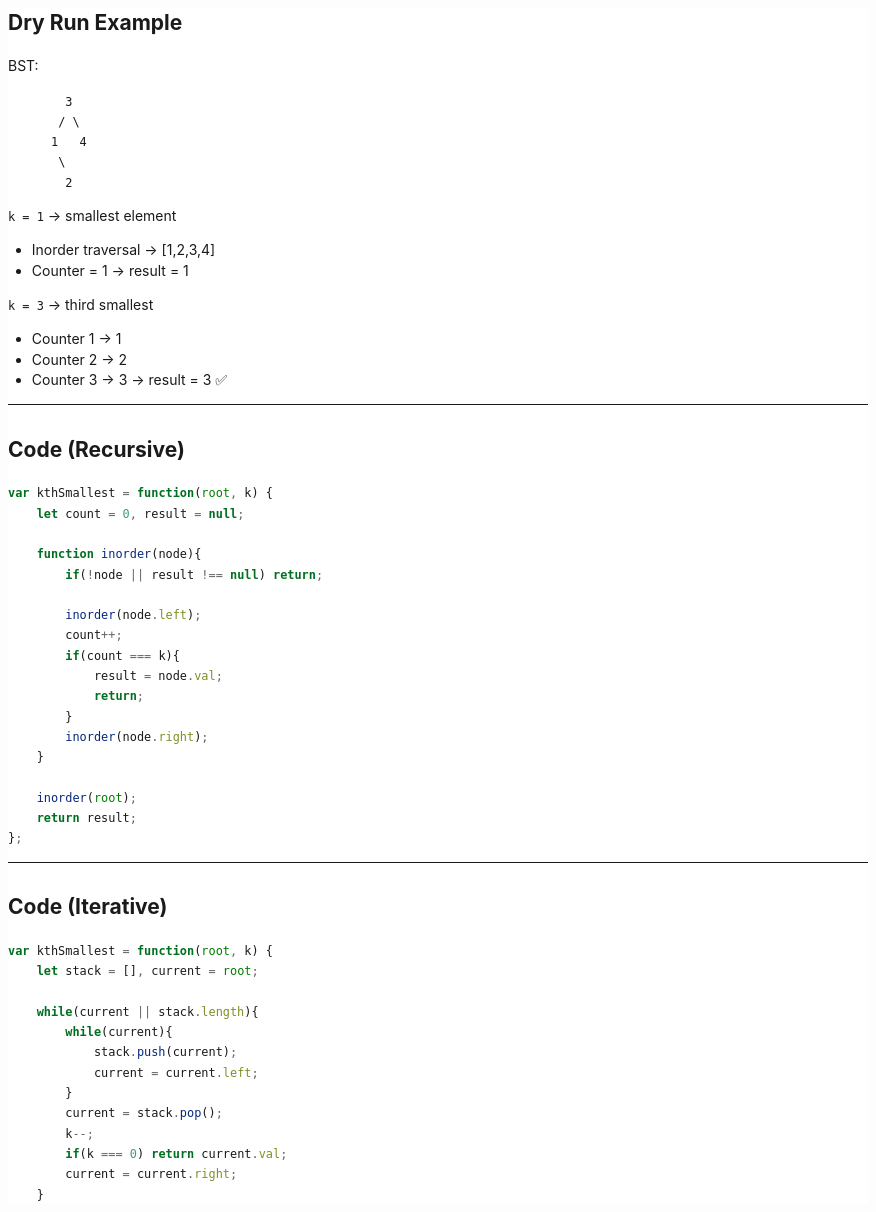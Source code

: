 
## Dry Run Example

BST:

```
        3
       / \
      1   4
       \
        2
```

`k = 1` → smallest element

* Inorder traversal → [1,2,3,4]
* Counter = 1 → result = 1

`k = 3` → third smallest

* Counter 1 → 1
* Counter 2 → 2
* Counter 3 → 3 → result = 3 ✅

---

## Code (Recursive)

```javascript
var kthSmallest = function(root, k) {
    let count = 0, result = null;

    function inorder(node){
        if(!node || result !== null) return;

        inorder(node.left);
        count++;
        if(count === k){
            result = node.val;
            return;
        }
        inorder(node.right);
    }

    inorder(root);
    return result;
};
```

---

## Code (Iterative)

```javascript
var kthSmallest = function(root, k) {
    let stack = [], current = root;

    while(current || stack.length){
        while(current){
            stack.push(current);
            current = current.left;
        }
        current = stack.pop();
        k--;
        if(k === 0) return current.val;
        current = current.right;
    }
```